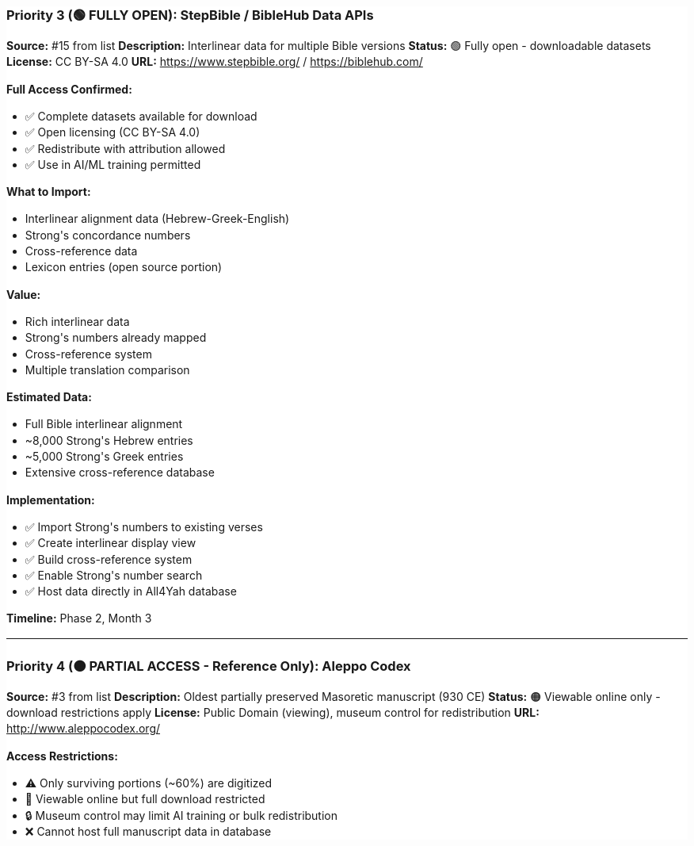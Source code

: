 
### Priority 3 (🟢 FULLY OPEN): StepBible / BibleHub Data APIs
**Source:** #15 from list
**Description:** Interlinear data for multiple Bible versions
**Status:** 🟢 Fully open - downloadable datasets
**License:** CC BY-SA 4.0
**URL:** https://www.stepbible.org/ / https://biblehub.com/

**Full Access Confirmed:**
- ✅ Complete datasets available for download
- ✅ Open licensing (CC BY-SA 4.0)
- ✅ Redistribute with attribution allowed
- ✅ Use in AI/ML training permitted

**What to Import:**
- Interlinear alignment data (Hebrew-Greek-English)
- Strong's concordance numbers
- Cross-reference data
- Lexicon entries (open source portion)

**Value:**
- Rich interlinear data
- Strong's numbers already mapped
- Cross-reference system
- Multiple translation comparison

**Estimated Data:**
- Full Bible interlinear alignment
- ~8,000 Strong's Hebrew entries
- ~5,000 Strong's Greek entries
- Extensive cross-reference database

**Implementation:**
- ✅ Import Strong's numbers to existing verses
- ✅ Create interlinear display view
- ✅ Build cross-reference system
- ✅ Enable Strong's number search
- ✅ Host data directly in All4Yah database

**Timeline:** Phase 2, Month 3

---

### Priority 4 (🟠 PARTIAL ACCESS - Reference Only): Aleppo Codex
**Source:** #3 from list
**Description:** Oldest partially preserved Masoretic manuscript (930 CE)
**Status:** 🟠 Viewable online only - download restrictions apply
**License:** Public Domain (viewing), museum control for redistribution
**URL:** http://www.aleppocodex.org/

**Access Restrictions:**
- ⚠️ Only surviving portions (~60%) are digitized
- 📖 Viewable online but full download restricted
- 🔒 Museum control may limit AI training or bulk redistribution
- ❌ Cannot host full manuscript data in database

